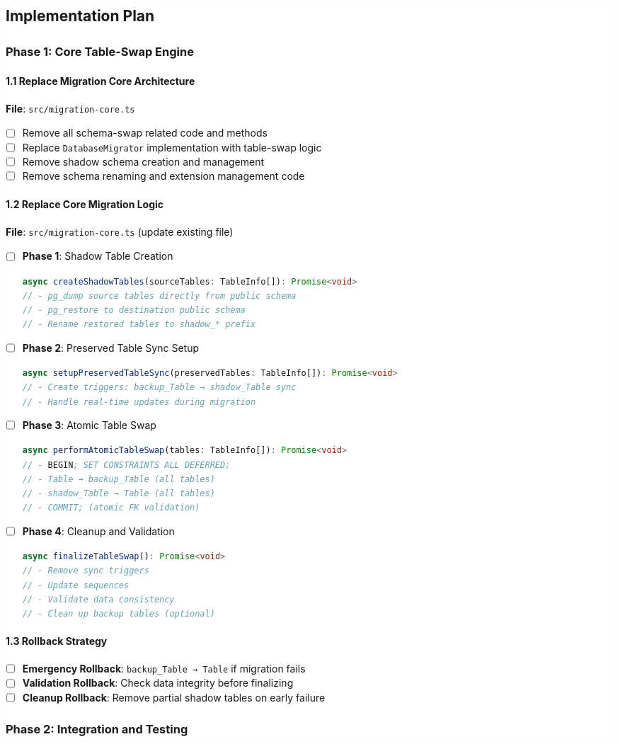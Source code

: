 ## Implementation Plan

### Phase 1: Core Table-Swap Engine

#### 1.1 Replace Migration Core Architecture
**File**: `src/migration-core.ts`

- [ ] Remove all schema-swap related code and methods
- [ ] Replace `DatabaseMigrator` implementation with table-swap logic
- [ ] Remove shadow schema creation and management
- [ ] Remove schema renaming and extension management code

#### 1.2 Replace Core Migration Logic  
**File**: `src/migration-core.ts` (update existing file)

- [ ] **Phase 1**: Shadow Table Creation
  ```typescript
  async createShadowTables(sourceTables: TableInfo[]): Promise<void>
  // - pg_dump source tables directly from public schema
  // - pg_restore to destination public schema
  // - Rename restored tables to shadow_* prefix
  ```

- [ ] **Phase 2**: Preserved Table Sync Setup
  ```typescript
  async setupPreservedTableSync(preservedTables: TableInfo[]): Promise<void>
  // - Create triggers: backup_Table → shadow_Table sync
  // - Handle real-time updates during migration
  ```

- [ ] **Phase 3**: Atomic Table Swap
  ```typescript
  async performAtomicTableSwap(tables: TableInfo[]): Promise<void>
  // - BEGIN; SET CONSTRAINTS ALL DEFERRED;
  // - Table → backup_Table (all tables)
  // - shadow_Table → Table (all tables)  
  // - COMMIT; (atomic FK validation)
  ```

- [ ] **Phase 4**: Cleanup and Validation
  ```typescript
  async finalizeTableSwap(): Promise<void>
  // - Remove sync triggers
  // - Update sequences
  // - Validate data consistency
  // - Clean up backup tables (optional)
  ```

#### 1.3 Rollback Strategy
- [ ] **Emergency Rollback**: `backup_Table → Table` if migration fails
- [ ] **Validation Rollback**: Check data integrity before finalizing
- [ ] **Cleanup Rollback**: Remove partial shadow tables on early failure

### Phase 2: Integration and Testing
